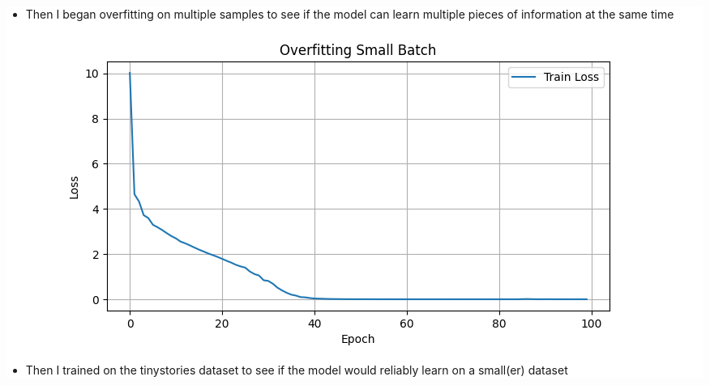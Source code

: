 - Then I began overfitting on multiple samples to see if the model can learn multiple pieces of information at the same time
![overfitting loss curve](/visualizations/small_batch_loss_curve.png)

- Then I trained on the tinystories dataset to see if the model would reliably learn on a small(er) dataset
